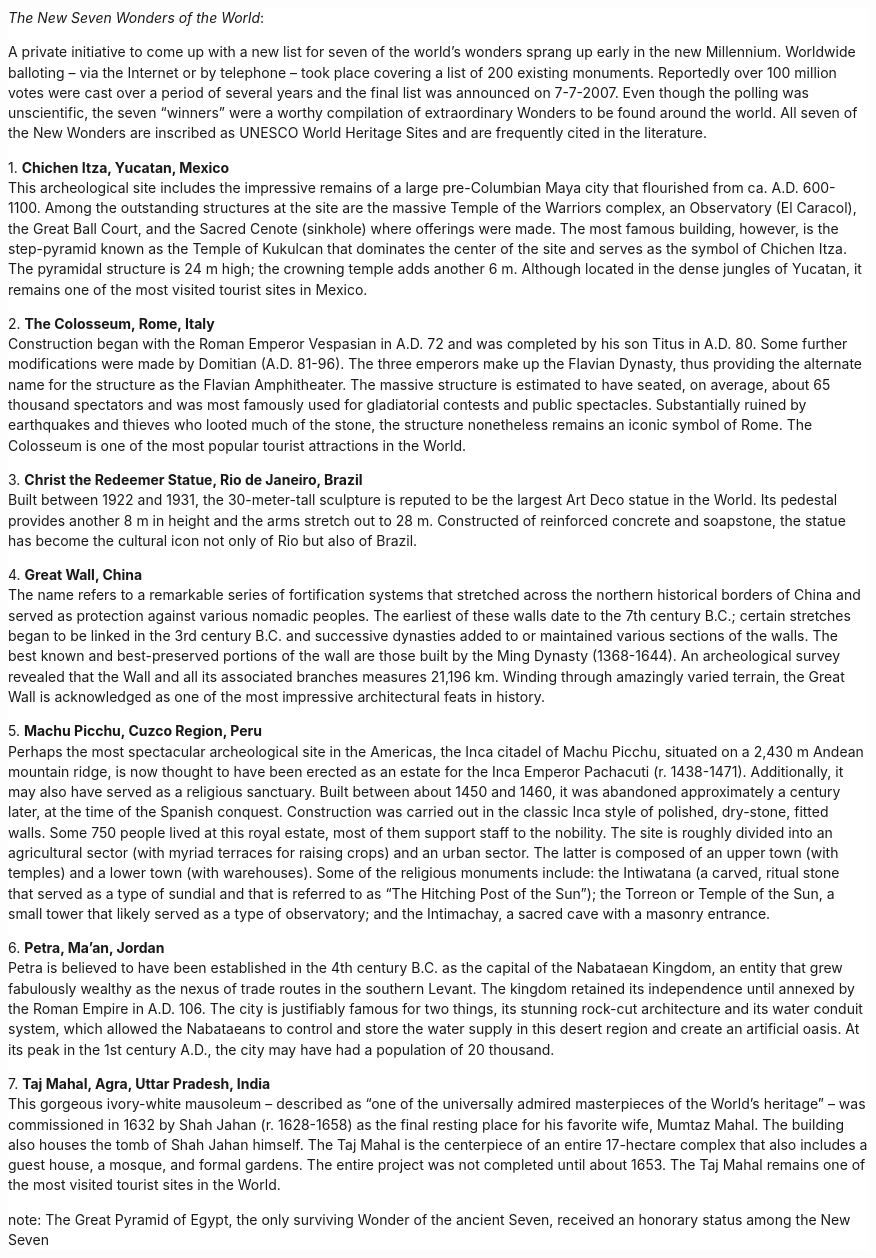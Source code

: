_The New Seven Wonders of the World_: <p>A private initiative to come up with a new list for seven of the world’s wonders sprang up early in the new Millennium. Worldwide balloting – via the Internet or by telephone – took place covering a list of 200 existing monuments. Reportedly over 100 million votes were cast over a period of several years and the final list was announced on 7-7-2007. Even though the polling was unscientific, the seven “winners” were a worthy compilation of extraordinary Wonders to be found around the world. All seven of the New Wonders are inscribed as UNESCO World Heritage Sites and are frequently cited in the literature. </p> <p>1. <strong>Chichen Itza, Yucatan, Mexico</strong><br>This archeological site includes the impressive remains of a large pre-Columbian Maya city that flourished from ca. A.D. 600-1100. Among the outstanding structures at the site are the massive Temple of the Warriors complex, an Observatory (El Caracol), the Great Ball Court, and the Sacred Cenote (sinkhole) where offerings were made. The most famous building, however, is the step-pyramid known as the Temple of Kukulcan that dominates the center of the site and serves as the symbol of Chichen Itza. The pyramidal structure is 24 m high; the crowning temple adds another 6 m. Although located in the dense jungles of Yucatan, it remains one of the most visited tourist sites in Mexico.</p> <p>2. <strong>The Colosseum, Rome, Italy</strong><br>Construction began with the Roman Emperor Vespasian in A.D. 72 and was completed by his son Titus in A.D. 80. Some further modifications were made by Domitian (A.D. 81-96). The three emperors make up the Flavian Dynasty, thus providing the alternate name for the structure as the Flavian Amphitheater. The massive structure is estimated to have seated, on average, about 65 thousand spectators and was most famously used for gladiatorial contests and public spectacles. Substantially ruined by earthquakes and thieves who looted much of the stone, the structure nonetheless remains an iconic symbol of Rome. The Colosseum is one of the most popular tourist attractions in the World.</p> <p>3. <strong>Christ the Redeemer Statue, Rio de Janeiro, Brazil</strong><br>Built between 1922 and 1931, the 30-meter-tall sculpture is reputed to be the largest Art Deco statue in the World. Its pedestal provides another 8 m in height and the arms stretch out to 28 m. Constructed of reinforced concrete and soapstone, the statue has become the cultural icon not only of Rio but also of Brazil.</p> <p>4. <strong>Great Wall, China</strong><br>The name refers to a remarkable series of fortification systems that stretched across the northern historical borders of China and served as protection against various nomadic peoples. The earliest of these walls date to the 7th century B.C.; certain stretches began to be linked in the 3rd century B.C. and successive dynasties added to or maintained various sections of the walls. The best known and best-preserved portions of the wall are those built by the Ming Dynasty (1368-1644). An archeological survey revealed that the Wall and all its associated branches measures 21,196 km. Winding through amazingly varied terrain, the Great Wall is acknowledged as one of the most impressive architectural feats in history.</p> <p>5. <strong>Machu Picchu, Cuzco Region, Peru</strong><br>Perhaps the most spectacular archeological site in the Americas, the Inca citadel of Machu Picchu, situated on a 2,430 m Andean mountain ridge, is now thought to have been erected as an estate for the Inca Emperor Pachacuti (r. 1438-1471). Additionally, it may also have served as a religious sanctuary. Built between about 1450 and 1460, it was abandoned approximately a century later, at the time of the Spanish conquest. Construction was carried out in the classic Inca style of polished, dry-stone, fitted walls. Some 750 people lived at this royal estate, most of them support staff to the nobility. The site is roughly divided into an agricultural sector (with myriad terraces for raising crops) and an urban sector. The latter is composed of an upper town (with temples) and a lower town (with warehouses). Some of the religious monuments include: the Intiwatana (a carved, ritual stone that served as a type of sundial and that is referred to as “The Hitching Post of the Sun”); the Torreon or Temple of the Sun, a small tower that likely served as a type of observatory; and the Intimachay, a sacred cave with a masonry entrance.</p> <p>6. <strong>Petra, Ma’an, Jordan</strong><br>Petra is believed to have been established in the 4th century B.C. as the capital of the Nabataean Kingdom, an entity that grew fabulously wealthy as the nexus of trade routes in the southern Levant. The kingdom retained its independence until annexed by the Roman Empire in A.D. 106. The city is justifiably famous for two things, its stunning rock-cut architecture and its water conduit system, which allowed the Nabataeans to control and store the water supply in this desert region and create an artificial oasis. At its peak in the 1st century A.D., the city may have had a population of 20 thousand.</p> <p>7. <strong>Taj Mahal, Agra, Uttar Pradesh, India</strong><br>This gorgeous ivory-white mausoleum – described as “one of the universally admired masterpieces of the World’s heritage” – was commissioned in 1632 by Shah Jahan (r. 1628-1658) as the final resting place for his favorite wife, Mumtaz Mahal. The building also houses the tomb of Shah Jahan himself. The Taj Mahal is the centerpiece of an entire 17-hectare complex that also includes a guest house, a mosque, and formal gardens. The entire project was not completed until about 1653. The Taj Mahal remains one of the most visited tourist sites in the World.</p> <p>note: The Great Pyramid of Egypt, the only surviving Wonder of the ancient Seven, received an honorary status among the New Seven